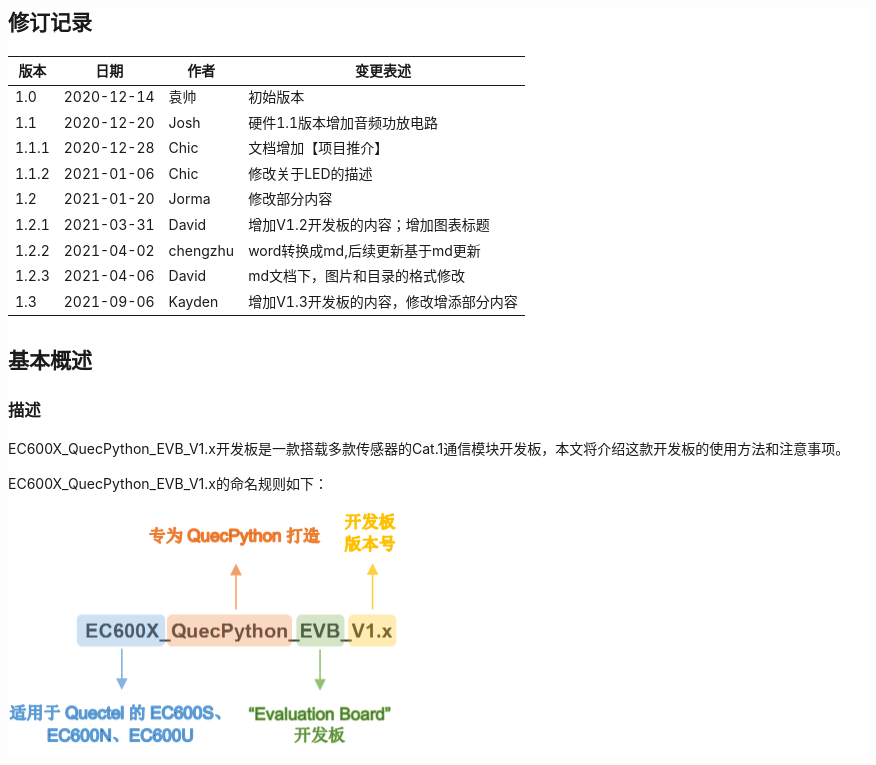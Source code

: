 ## **修订记录**

| **版本** | **日期**   | **作者** | **变更表述**                           |
| -------- | ---------- | -------- | -------------------------------------- |
| 1.0      | 2020-12-14 | 袁帅     | 初始版本                               |
| 1.1      | 2020-12-20 | Josh     | 硬件1.1版本增加音频功放电路            |
| 1.1.1    | 2020-12-28 | Chic     | 文档增加【项目推介】                   |
| 1.1.2    | 2021-01-06 | Chic     | 修改关于LED的描述                      |
| 1.2      | 2021-01-20 | Jorma    | 修改部分内容                           |
| 1.2.1    | 2021-03-31 | David    | 增加V1.2开发板的内容；增加图表标题     |
| 1.2.2    | 2021-04-02 | chengzhu | word转换成md,后续更新基于md更新        |
| 1.2.3    | 2021-04-06 | David    | md文档下，图片和目录的格式修改         |
| 1.3      | 2021-09-06 | Kayden   | 增加V1.3开发板的内容，修改增添部分内容 |

## 基本概述

### 描述

EC600X_QuecPython_EVB_V1.x开发板是一款搭载多款传感器的Cat.1通信模块开发板，本文将介绍这款开发板的使用方法和注意事项。

EC600X\_QuecPython_EVB_V1.x的命名规则如下：

<img src="media/EC600X_name_rules.png" alt="image-20210406102449288" style="zoom:50%;" />
